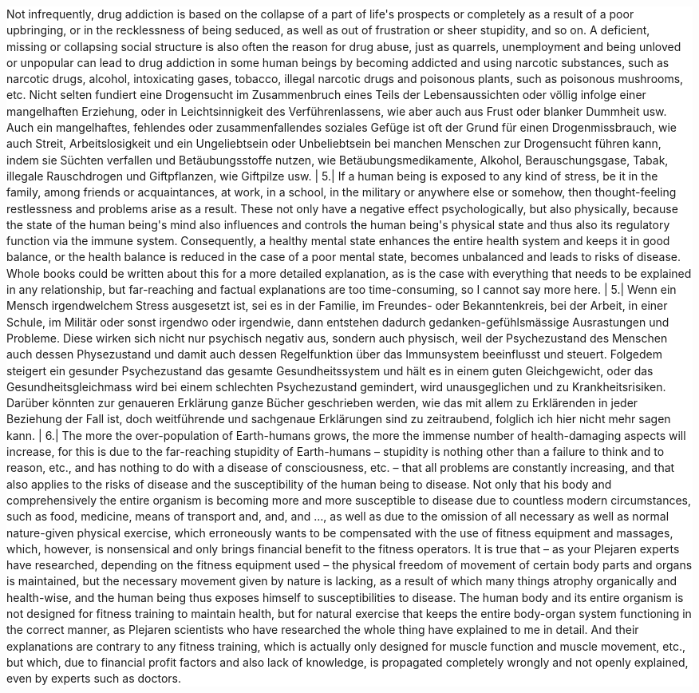 Not infrequently, drug addiction is based on the collapse of a part of life's prospects or completely as a result of a poor upbringing, or in the recklessness of being seduced, as well as out of frustration or sheer stupidity, and so on. A deficient, missing or collapsing social structure is also often the reason for drug abuse, just as quarrels, unemployment and being unloved or unpopular can lead to drug addiction in some human beings by becoming addicted and using narcotic substances, such as narcotic drugs, alcohol, intoxicating gases, tobacco, illegal narcotic drugs and poisonous plants, such as poisonous mushrooms, etc.
Nicht selten fundiert eine Drogensucht im Zusammenbruch eines Teils der Lebensaussichten oder völlig infolge einer mangelhaften Erziehung, oder in Leichtsinnigkeit des Verführenlassens, wie aber auch aus Frust oder blanker Dummheit usw. Auch ein mangelhaftes, fehlendes oder zusammenfallendes soziales Gefüge ist oft der Grund für einen Drogenmissbrauch, wie auch Streit, Arbeitslosigkeit und ein Ungeliebtsein oder Unbeliebtsein bei manchen Menschen zur Drogensucht führen kann, indem sie Süchten verfallen und Betäubungsstoffe nutzen, wie Betäubungsmedikamente, Alkohol, Berauschungsgase, Tabak, illegale Rauschdrogen und Giftpflanzen, wie Giftpilze usw.
| 5.| If a human being is exposed to any kind of stress, be it in the family, among friends or acquaintances, at work, in a school, in the military or anywhere else or somehow, then thought-feeling restlessness and problems arise as a result. These not only have a negative effect psychologically, but also physically, because the state of the human being's mind also influences and controls the human being's physical state and thus also its regulatory function via the immune system. Consequently, a healthy mental state enhances the entire health system and keeps it in good balance, or the health balance is reduced in the case of a poor mental state, becomes unbalanced and leads to risks of disease. Whole books could be written about this for a more detailed explanation, as is the case with everything that needs to be explained in any relationship, but far-reaching and factual explanations are too time-consuming, so I cannot say more here.
| 5.| Wenn ein Mensch irgendwelchem Stress ausgesetzt ist, sei es in der Familie, im Freundes- oder Bekanntenkreis, bei der Arbeit, in einer Schule, im Militär oder sonst irgendwo oder irgendwie, dann entstehen dadurch gedanken-gefühlsmässige Ausrastungen und Probleme. Diese wirken sich nicht nur psychisch negativ aus, sondern auch physisch, weil der Psychezustand des Menschen auch dessen Physezustand und damit auch dessen Regelfunktion über das Immunsystem beeinflusst und steuert. Folgedem steigert ein gesunder Psychezustand das gesamte Gesundheitssystem und hält es in einem guten Gleichgewicht, oder das Gesundheitsgleichmass wird bei einem schlechten Psychezustand gemindert, wird unausgeglichen und zu Krankheitsrisiken. Darüber könnten zur genaueren Erklärung ganze Bücher geschrieben werden, wie das mit allem zu Erklärenden in jeder Beziehung der Fall ist, doch weitführende und sachgenaue Erklärungen sind zu zeitraubend, folglich ich hier nicht mehr sagen kann.
| 6.| The more the over-population of Earth-humans grows, the more the immense number of health-damaging aspects will increase, for this is due to the far-reaching stupidity of Earth-humans – stupidity is nothing other than a failure to think and to reason, etc., and has nothing to do with a disease of consciousness, etc. – that all problems are constantly increasing, and that also applies to the risks of disease and the susceptibility of the human being to disease. Not only that his body and comprehensively the entire organism is becoming more and more susceptible to disease due to countless modern circumstances, such as food, medicine, means of transport and, and, and …, as well as due to the omission of all necessary as well as normal nature-given physical exercise, which erroneously wants to be compensated with the use of fitness equipment and massages, which, however, is nonsensical and only brings financial benefit to the fitness operators. It is true that – as your Plejaren experts have researched, depending on the fitness equipment used – the physical freedom of movement of certain body parts and organs is maintained, but the necessary movement given by nature is lacking, as a result of which many things atrophy organically and health-wise, and the human being thus exposes himself to susceptibilities to disease. The human body and its entire organism is not designed for fitness training to maintain health, but for natural exercise that keeps the entire body-organ system functioning in the correct manner, as Plejaren scientists who have researched the whole thing have explained to me in detail. And their explanations are contrary to any fitness training, which is actually only designed for muscle function and muscle movement, etc., but which, due to financial profit factors and also lack of knowledge, is propagated completely wrongly and not openly explained, even by experts such as doctors.